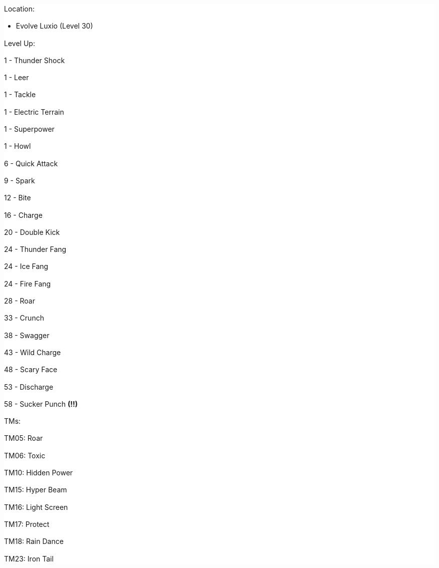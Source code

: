 Location:

- Evolve Luxio (Level 30)

Level Up: 

1 - Thunder Shock

1 - Leer

1 - Tackle

1 - Electric Terrain

1 - Superpower

1 - Howl

6 - Quick Attack

9 - Spark

12 - Bite

16 - Charge

20 - Double Kick

24 - Thunder Fang

24 - Ice Fang

24 - Fire Fang

28 - Roar

33 - Crunch

38 - Swagger

43 - Wild Charge

48 - Scary Face

53 - Discharge

58 - Sucker Punch **(!!)**

TMs: 

TM05: Roar

TM06: Toxic

TM10: Hidden Power

TM15: Hyper Beam

TM16: Light Screen

TM17: Protect

TM18: Rain Dance

TM23: Iron Tail
